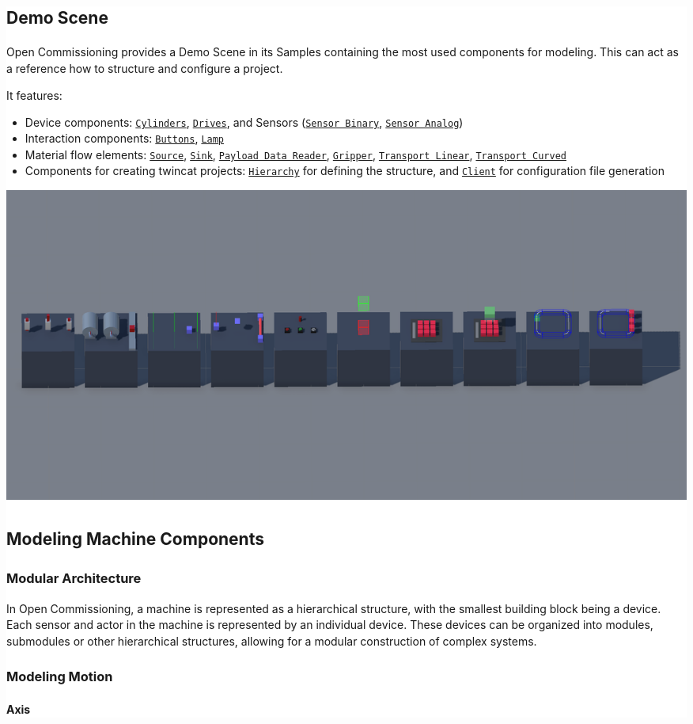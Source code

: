## Demo Scene

Open Commissioning  provides a Demo Scene in its Samples containing the most used components for modeling.
This can act as a reference how to structure and configure a project.

It features:
- Device components: [`Cylinders`](#cylinder), [`Drives`](#actors), and Sensors ([`Sensor Binary`](#sensor-binary), [`Sensor Analog`](#sensor-analog))
- Interaction components: [`Buttons`](#button), [`Lamp`](#lamp)
- Material flow elements: [`Source`](#source), [`Sink`](#sink), [`Payload Data Reader`](#payload-data-reader),
[`Gripper`](#gripper), [`Transport Linear`](#transport-linear), [`Transport Curved`](#transport-curved)
- Components for creating twincat projects: [`Hierarchy`](#defining-the-device-hierarchy) for defining the structure, and [`Client`](#client) for configuration file generation

![DemoScene.gif](images%2FDemoScene.gif)

## Modeling Machine Components

### Modular Architecture

In Open Commissioning, a machine is represented as a hierarchical structure, with the smallest building block being a device. Each sensor and actor in the machine is represented by an individual device. These devices can be organized into modules, submodules or other hierarchical structures, allowing for a modular construction of complex systems.

### Modeling Motion

#### Axis

